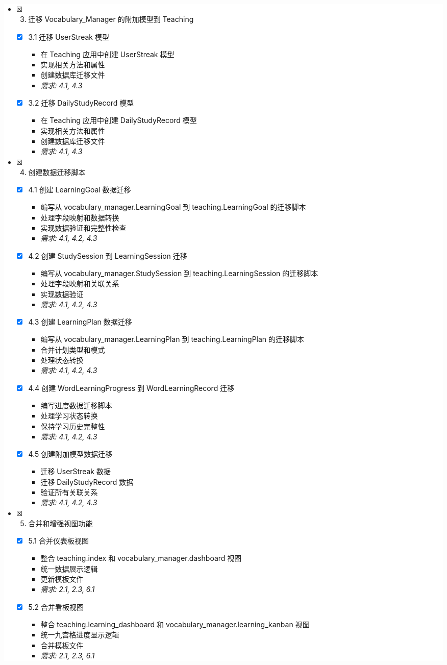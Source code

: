 - [x] 3. 迁移 Vocabulary_Manager 的附加模型到 Teaching
  - [x] 3.1 迁移 UserStreak 模型
    - 在 Teaching 应用中创建 UserStreak 模型
    - 实现相关方法和属性
    - 创建数据库迁移文件
    - _需求: 4.1, 4.3_
  
  - [x] 3.2 迁移 DailyStudyRecord 模型
    - 在 Teaching 应用中创建 DailyStudyRecord 模型
    - 实现相关方法和属性
    - 创建数据库迁移文件
    - _需求: 4.1, 4.3_

- [x] 4. 创建数据迁移脚本
  - [x] 4.1 创建 LearningGoal 数据迁移
    - 编写从 vocabulary_manager.LearningGoal 到 teaching.LearningGoal 的迁移脚本
    - 处理字段映射和数据转换
    - 实现数据验证和完整性检查
    - _需求: 4.1, 4.2, 4.3_
  
  - [x] 4.2 创建 StudySession 到 LearningSession 迁移
    - 编写从 vocabulary_manager.StudySession 到 teaching.LearningSession 的迁移脚本
    - 处理字段映射和关联关系
    - 实现数据验证
    - _需求: 4.1, 4.2, 4.3_
  
  - [x] 4.3 创建 LearningPlan 数据迁移
    - 编写从 vocabulary_manager.LearningPlan 到 teaching.LearningPlan 的迁移脚本
    - 合并计划类型和模式
    - 处理状态转换
    - _需求: 4.1, 4.2, 4.3_
  
  - [x] 4.4 创建 WordLearningProgress 到 WordLearningRecord 迁移
    - 编写进度数据迁移脚本
    - 处理学习状态转换
    - 保持学习历史完整性
    - _需求: 4.1, 4.2, 4.3_
  
  - [x] 4.5 创建附加模型数据迁移
    - 迁移 UserStreak 数据
    - 迁移 DailyStudyRecord 数据
    - 验证所有关联关系
    - _需求: 4.1, 4.2, 4.3_

- [x] 5. 合并和增强视图功能
  - [x] 5.1 合并仪表板视图
    - 整合 teaching.index 和 vocabulary_manager.dashboard 视图
    - 统一数据展示逻辑
    - 更新模板文件
    - _需求: 2.1, 2.3, 6.1_
  
  - [x] 5.2 合并看板视图
    - 整合 teaching.learning_dashboard 和 vocabulary_manager.learning_kanban 视图
    - 统一九宫格进度显示逻辑
    - 合并模板文件
    - _需求: 2.1, 2.3, 6.1_
  
